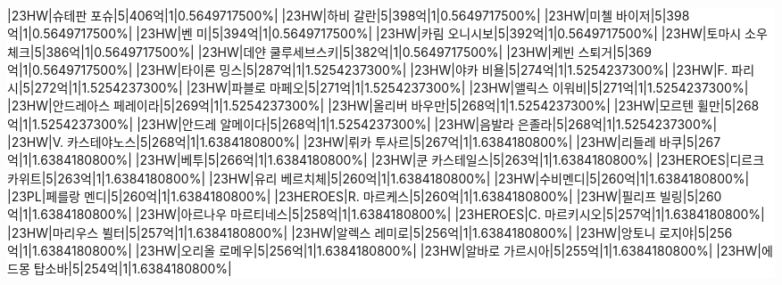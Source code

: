 |23HW|슈테판 포슈|5|406억|1|0.5649717500%|
|23HW|하비 갈란|5|398억|1|0.5649717500%|
|23HW|미첼 바이저|5|398억|1|0.5649717500%|
|23HW|벤 미|5|394억|1|0.5649717500%|
|23HW|카림 오니시보|5|392억|1|0.5649717500%|
|23HW|토마시 소우체크|5|386억|1|0.5649717500%|
|23HW|데얀 쿨루세브스키|5|382억|1|0.5649717500%|
|23HW|케빈 스퇴거|5|369억|1|0.5649717500%|
|23HW|타이론 밍스|5|287억|1|1.5254237300%|
|23HW|야카 비욜|5|274억|1|1.5254237300%|
|23HW|F. 파리시|5|272억|1|1.5254237300%|
|23HW|파블로 마페오|5|271억|1|1.5254237300%|
|23HW|앨릭스 이워비|5|271억|1|1.5254237300%|
|23HW|안드레아스 페레이라|5|269억|1|1.5254237300%|
|23HW|올리버 바우만|5|268억|1|1.5254237300%|
|23HW|모르텐 휠만|5|268억|1|1.5254237300%|
|23HW|안드레 알메이다|5|268억|1|1.5254237300%|
|23HW|음발라 은졸라|5|268억|1|1.5254237300%|
|23HW|V. 카스테야노스|5|268억|1|1.6384180800%|
|23HW|뤼카 투사르|5|267억|1|1.6384180800%|
|23HW|리들레 바쿠|5|267억|1|1.6384180800%|
|23HW|베투|5|266억|1|1.6384180800%|
|23HW|쿤 카스테일스|5|263억|1|1.6384180800%|
|23HEROES|디르크 카위트|5|263억|1|1.6384180800%|
|23HW|유리 베르치체|5|260억|1|1.6384180800%|
|23HW|수비멘디|5|260억|1|1.6384180800%|
|23PL|페를랑 멘디|5|260억|1|1.6384180800%|
|23HEROES|R. 마르케스|5|260억|1|1.6384180800%|
|23HW|필리프 빌링|5|260억|1|1.6384180800%|
|23HW|아르나우 마르티네스|5|258억|1|1.6384180800%|
|23HEROES|C. 마르키시오|5|257억|1|1.6384180800%|
|23HW|마리우스 뷜터|5|257억|1|1.6384180800%|
|23HW|알렉스 레미로|5|256억|1|1.6384180800%|
|23HW|앙토니 로지야|5|256억|1|1.6384180800%|
|23HW|오리올 로메우|5|256억|1|1.6384180800%|
|23HW|알바로 가르시아|5|255억|1|1.6384180800%|
|23HW|에드몽 탑소바|5|254억|1|1.6384180800%|